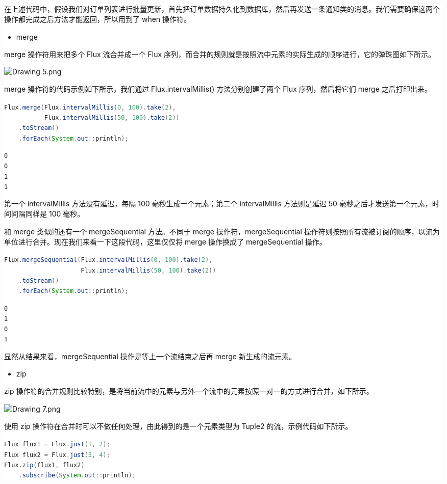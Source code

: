 在上述代码中，假设我们对订单列表进行批量更新，首先把订单数据持久化到数据库，然后再发送一条通知类的消息。我们需要确保这两个操作都完成之后方法才能返回，所以用到了 when 操作符。

- merge

merge 操作符用来把多个 Flux 流合并成一个 Flux 序列，而合并的规则就是按照流中元素的实际生成的顺序进行，它的弹珠图如下所示。

![Drawing 5.png](https://technotes.oss-cn-shenzhen.aliyuncs.com/2021/images/20211212225103.png)

merge 操作符的代码示例如下所示，我们通过 Flux.intervalMillis() 方法分别创建了两个 Flux 序列，然后将它们 merge 之后打印出来。

```java
Flux.merge(Flux.intervalMillis(0, 100).take(2), 
           Flux.intervalMillis(50, 100).take(2))
    .toStream()
    .forEach(System.out::println);
```

```
0
0
1
1
```

第一个 intervalMillis 方法没有延迟，每隔 100 毫秒生成一个元素；第二个 intervalMillis 方法则是延迟 50 毫秒之后才发送第一个元素，时间间隔同样是 100 毫秒。

和 merge 类似的还有一个 mergeSequential 方法。不同于 merge 操作符，mergeSequential 操作符则按照所有流被订阅的顺序，以流为单位进行合并。现在我们来看一下这段代码，这里仅仅将 merge 操作换成了 mergeSequential 操作。

```java
Flux.mergeSequential(Flux.intervalMillis(0, 100).take(2), 
                     Flux.intervalMillis(50, 100).take(2))
    .toStream()
    .forEach(System.out::println);
```

```
0
1
0
1
```

显然从结果来看，mergeSequential 操作是等上一个流结束之后再 merge 新生成的流元素。

- zip

zip 操作符的合并规则比较特别，是将当前流中的元素与另外一个流中的元素按照一对一的方式进行合并，如下所示。

![Drawing 7.png](https://technotes.oss-cn-shenzhen.aliyuncs.com/2021/images/20211212230050.png)

使用 zip 操作符在合并时可以不做任何处理，由此得到的是一个元素类型为 Tuple2 的流，示例代码如下所示。

```java
Flux flux1 = Flux.just(1, 2);
Flux flux2 = Flux.just(3, 4);
Flux.zip(flux1, flux2)
    .subscribe(System.out::println);
```
